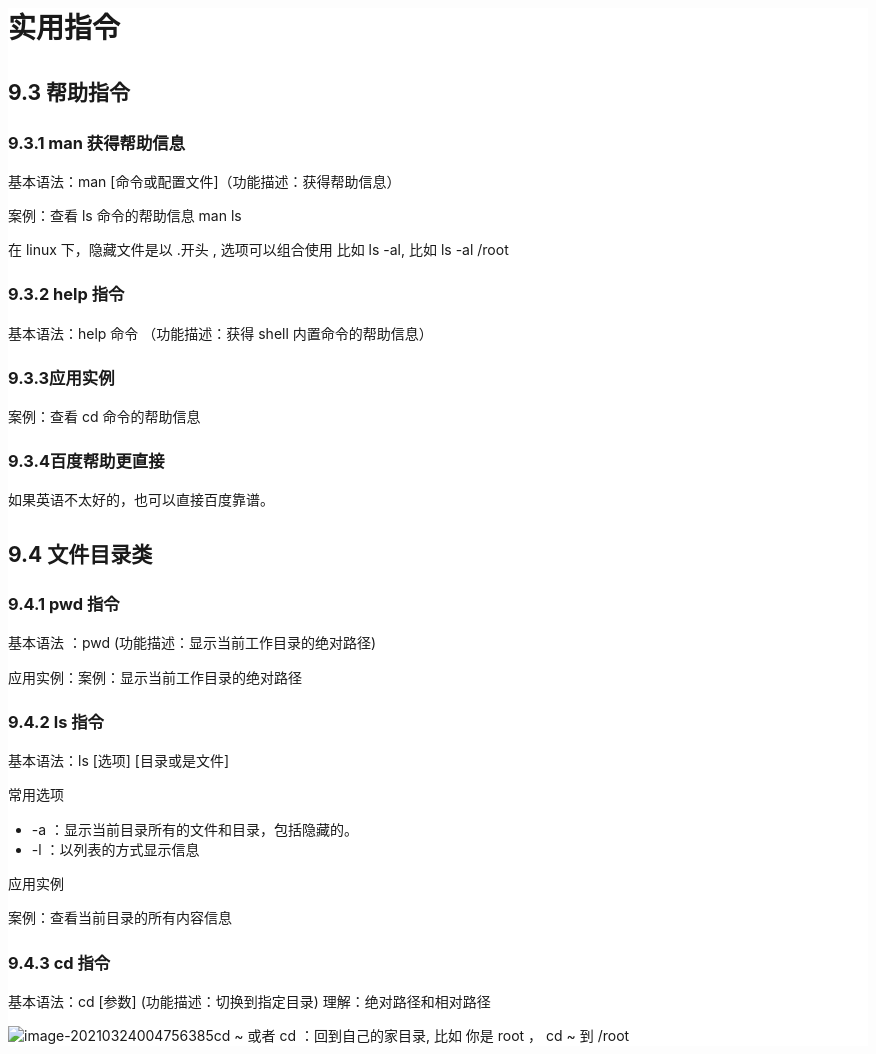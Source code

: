 # 实用指令

## 9.3 帮助指令





### 9.3.1 man 获得帮助信息

基本语法：man [命令或配置文件]（功能描述：获得帮助信息）

案例：查看 ls 命令的帮助信息 man ls

在 linux 下，隐藏文件是以 .开头 , 选项可以组合使用 比如 ls -al, 比如 ls -al /root

### 9.3.2 help 指令

基本语法：help 命令 （功能描述：获得 shell 内置命令的帮助信息）

### 9.3.3应用实例

案例：查看 cd 命令的帮助信息

### 9.3.4百度帮助更直接

如果英语不太好的，也可以直接百度靠谱。

## 9.4 文件目录类

### 9.4.1 pwd 指令

基本语法 ：pwd (功能描述：显示当前工作目录的绝对路径)

应用实例：案例：显示当前工作目录的绝对路径

### 9.4.2 ls 指令

基本语法：ls [选项] [目录或是文件]

常用选项

- -a ：显示当前目录所有的文件和目录，包括隐藏的。
- -l ：以列表的方式显示信息

应用实例

案例：查看当前目录的所有内容信息

### 9.4.3 cd 指令

基本语法：cd [参数] (功能描述：切换到指定目录)
理解：绝对路径和相对路径

![image-20210324004756385](https://gitee.com/HappyBinbin/pcigo/raw/master/pic/20210324004758.png)cd ~ 或者 cd ：回到自己的家目录, 比如 你是 root ， cd ~ 到 /root
